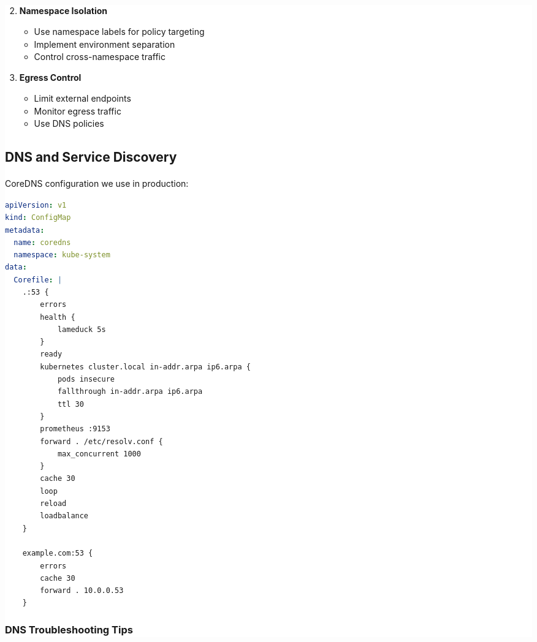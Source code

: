 2. **Namespace Isolation**
   - Use namespace labels for policy targeting
   - Implement environment separation
   - Control cross-namespace traffic

3. **Egress Control**
   - Limit external endpoints
   - Monitor egress traffic
   - Use DNS policies

## DNS and Service Discovery

CoreDNS configuration we use in production:

```yaml
apiVersion: v1
kind: ConfigMap
metadata:
  name: coredns
  namespace: kube-system
data:
  Corefile: |
    .:53 {
        errors
        health {
            lameduck 5s
        }
        ready
        kubernetes cluster.local in-addr.arpa ip6.arpa {
            pods insecure
            fallthrough in-addr.arpa ip6.arpa
            ttl 30
        }
        prometheus :9153
        forward . /etc/resolv.conf {
            max_concurrent 1000
        }
        cache 30
        loop
        reload
        loadbalance
    }
    
    example.com:53 {
        errors
        cache 30
        forward . 10.0.0.53
    }
```

### DNS Troubleshooting Tips
